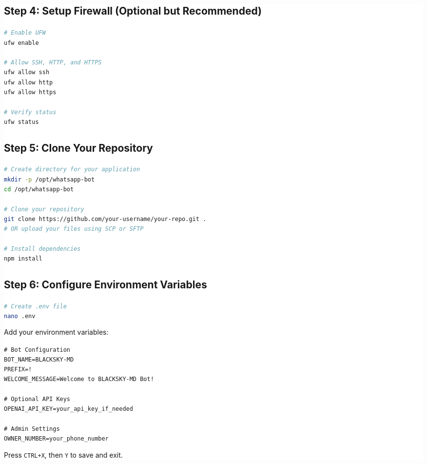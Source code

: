 ## Step 4: Setup Firewall (Optional but Recommended)

```bash
# Enable UFW
ufw enable

# Allow SSH, HTTP, and HTTPS
ufw allow ssh
ufw allow http
ufw allow https

# Verify status
ufw status
```

## Step 5: Clone Your Repository

```bash
# Create directory for your application
mkdir -p /opt/whatsapp-bot
cd /opt/whatsapp-bot

# Clone your repository
git clone https://github.com/your-username/your-repo.git .
# OR upload your files using SCP or SFTP

# Install dependencies
npm install
```

## Step 6: Configure Environment Variables

```bash
# Create .env file
nano .env
```

Add your environment variables:

```
# Bot Configuration
BOT_NAME=BLACKSKY-MD
PREFIX=!
WELCOME_MESSAGE=Welcome to BLACKSKY-MD Bot!

# Optional API Keys
OPENAI_API_KEY=your_api_key_if_needed

# Admin Settings
OWNER_NUMBER=your_phone_number
```

Press `CTRL+X`, then `Y` to save and exit.
